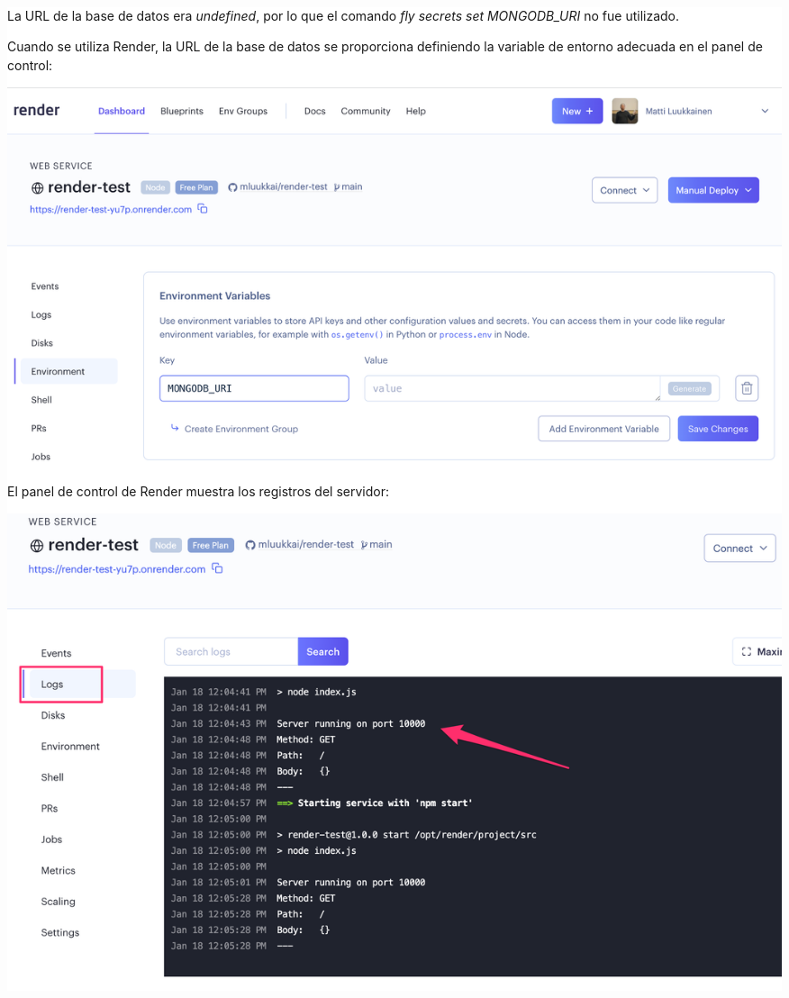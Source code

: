 La URL de la base de datos era _undefined_, por lo que el comando *fly secrets set MONGODB\_URI* no fue utilizado.

Cuando se utiliza Render, la URL de la base de datos se proporciona definiendo la variable de entorno adecuada en el panel de control:

![Render Dashboard mostrando la variable de entorno MONGODB_URI](../../images/3/render-env.png)

El panel de control de Render muestra los registros del servidor:

![Render Dashboard con flecha apuntando al servidor en ejecución en el puerto 10000](../../images/3/r7.png)
